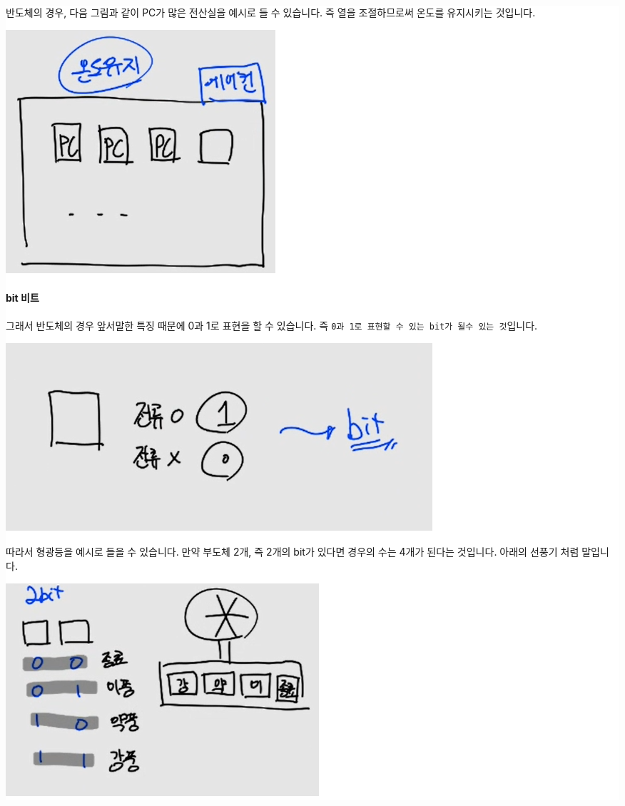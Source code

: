 반도체의 경우, 다음 그림과 같이 PC가 많은 전산실을 예시로 들 수 있습니다. 즉 열을 조절하므로써 온도를 유지시키는 것입니다.

![2](images/2.png)

#### bit 비트

그래서 반도체의 경우 앞서말한 특징 때문에 0과 1로 표현을 할 수 있습니다. 즉 `0과 1로 표현할 수 있는 bit가 될수 있는 것`입니다.

![3](images/3.png)

따라서 형광등을 예시로 들을 수 있습니다. 만약 부도체 2개, 즉 2개의 bit가 있다면 경우의 수는 4개가 된다는 것입니다. 아래의 선풍기 처럼 말입니다.

![4](images/4.png)
